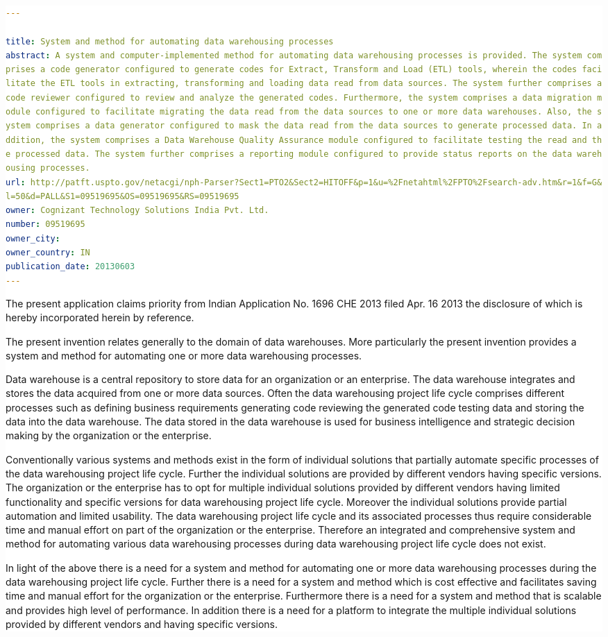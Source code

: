 ```yaml
---

title: System and method for automating data warehousing processes
abstract: A system and computer-implemented method for automating data warehousing processes is provided. The system comprises a code generator configured to generate codes for Extract, Transform and Load (ETL) tools, wherein the codes facilitate the ETL tools in extracting, transforming and loading data read from data sources. The system further comprises a code reviewer configured to review and analyze the generated codes. Furthermore, the system comprises a data migration module configured to facilitate migrating the data read from the data sources to one or more data warehouses. Also, the system comprises a data generator configured to mask the data read from the data sources to generate processed data. In addition, the system comprises a Data Warehouse Quality Assurance module configured to facilitate testing the read and the processed data. The system further comprises a reporting module configured to provide status reports on the data warehousing processes.
url: http://patft.uspto.gov/netacgi/nph-Parser?Sect1=PTO2&Sect2=HITOFF&p=1&u=%2Fnetahtml%2FPTO%2Fsearch-adv.htm&r=1&f=G&l=50&d=PALL&S1=09519695&OS=09519695&RS=09519695
owner: Cognizant Technology Solutions India Pvt. Ltd.
number: 09519695
owner_city: 
owner_country: IN
publication_date: 20130603
---
```

The present application claims priority from Indian Application No. 1696 CHE 2013 filed Apr. 16 2013 the disclosure of which is hereby incorporated herein by reference.

The present invention relates generally to the domain of data warehouses. More particularly the present invention provides a system and method for automating one or more data warehousing processes.

Data warehouse is a central repository to store data for an organization or an enterprise. The data warehouse integrates and stores the data acquired from one or more data sources. Often the data warehousing project life cycle comprises different processes such as defining business requirements generating code reviewing the generated code testing data and storing the data into the data warehouse. The data stored in the data warehouse is used for business intelligence and strategic decision making by the organization or the enterprise.

Conventionally various systems and methods exist in the form of individual solutions that partially automate specific processes of the data warehousing project life cycle. Further the individual solutions are provided by different vendors having specific versions. The organization or the enterprise has to opt for multiple individual solutions provided by different vendors having limited functionality and specific versions for data warehousing project life cycle. Moreover the individual solutions provide partial automation and limited usability. The data warehousing project life cycle and its associated processes thus require considerable time and manual effort on part of the organization or the enterprise. Therefore an integrated and comprehensive system and method for automating various data warehousing processes during data warehousing project life cycle does not exist.

In light of the above there is a need for a system and method for automating one or more data warehousing processes during the data warehousing project life cycle. Further there is a need for a system and method which is cost effective and facilitates saving time and manual effort for the organization or the enterprise. Furthermore there is a need for a system and method that is scalable and provides high level of performance. In addition there is a need for a platform to integrate the multiple individual solutions provided by different vendors and having specific versions.

